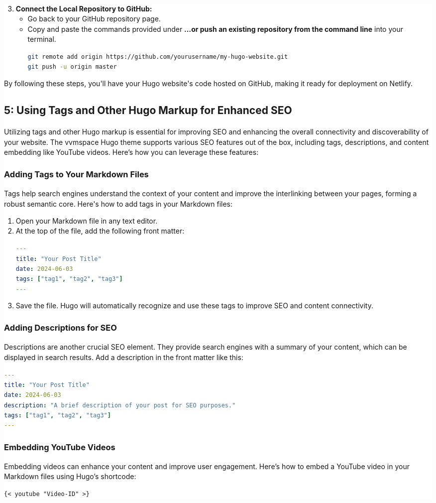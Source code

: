 3. **Connect the Local Repository to GitHub:**
   - Go back to your GitHub repository page.
   - Copy and paste the commands provided under **…or push an existing repository from the command line** into your terminal.
     ```bash
     git remote add origin https://github.com/yourusername/my-hugo-website.git
     git push -u origin master
     ```

By following these steps, you'll have your Hugo website's code hosted on GitHub, making it ready for deployment on Netlify.


## 5: Using Tags and Other Hugo Markup for Enhanced SEO

Utilizing tags and other Hugo markup is essential for improving SEO and enhancing the overall connectivity and discoverability of your website. The vvmspace Hugo theme supports various SEO features out of the box, including tags, descriptions, and content embedding like YouTube videos. Here’s how you can leverage these features:

### Adding Tags to Your Markdown Files

Tags help search engines understand the context of your content and improve the interlinking between your pages, forming a robust semantic core. Here's how to add tags in your Markdown files:

1. Open your Markdown file in any text editor.
2. At the top of the file, add the following front matter:
   ```yaml
   ---
   title: "Your Post Title"
   date: 2024-06-03
   tags: ["tag1", "tag2", "tag3"]
   ---
   ```
3. Save the file. Hugo will automatically recognize and use these tags to improve SEO and content connectivity.

### Adding Descriptions for SEO

Descriptions are another crucial SEO element. They provide search engines with a summary of your content, which can be displayed in search results. Add a description in the front matter like this:
```yaml
---
title: "Your Post Title"
date: 2024-06-03
description: "A brief description of your post for SEO purposes."
tags: ["tag1", "tag2", "tag3"]
---
```

### Embedding YouTube Videos

Embedding videos can enhance your content and improve user engagement. Here’s how to embed a YouTube video in your Markdown files using Hugo’s shortcode:
```markdown
{< youtube "Video-ID" >}
```
